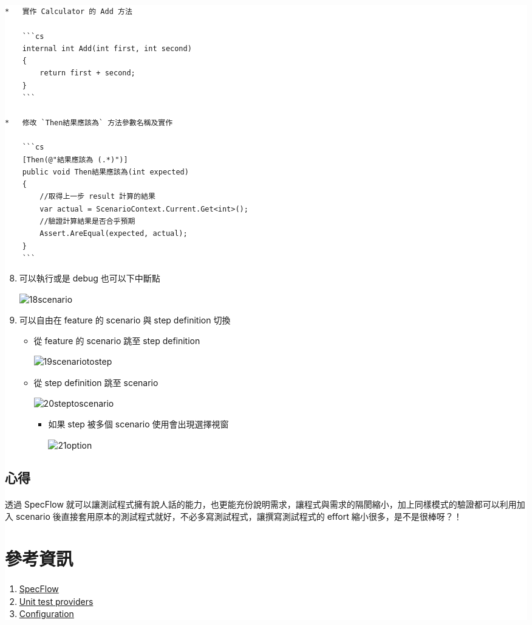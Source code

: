     *   實作 Calculator 的 Add 方法

        ```cs
        internal int Add(int first, int second)
        {
            return first + second;
        }
        ```

    *   修改 `Then結果應該為` 方法參數名稱及實作

        ```cs
        [Then(@"結果應該為 (.*)")]
        public void Then結果應該為(int expected)
        {
            //取得上一步 result 計算的結果
            var actual = ScenarioContext.Current.Get<int>();
            //驗證計算結果是否合乎預期
            Assert.AreEqual(expected, actual);
        }
        ```

8.  可以執行或是 debug 也可以下中斷點

    ![18scenario](https://user-images.githubusercontent.com/3851540/27064124-692004b6-5028-11e7-92ae-221198629b7c.png)

9.  可以自由在 feature 的 scenario 與 step definition 切換

    *   從 feature 的 scenario 跳至 step definition

        ![19scenariotostep](https://user-images.githubusercontent.com/3851540/27064129-6922c3fe-5028-11e7-91bc-43a86abe48e5.png)

    *   從 step definition 跳至 scenario

        ![20steptoscenario](https://user-images.githubusercontent.com/3851540/27064126-69209746-5028-11e7-848f-3f68f7ded0ae.png)

        *   如果 step 被多個 scenario 使用會出現選擇視窗

            ![21option](https://user-images.githubusercontent.com/3851540/27064127-6920eb06-5028-11e7-8782-68030aaa5d90.png)

## 心得

透過 SpecFlow 就可以讓測試程式擁有說人話的能力，也更能充份說明需求，讓程式與需求的隔閡縮小，加上同樣模式的驗證都可以利用加入 scenario 後直接套用原本的測試程式就好，不必多寫測試程式，讓撰寫測試程式的 effort 縮小很多，是不是很棒呀？！

# 參考資訊

1.  [SpecFlow](http://specflow.org/)
2.  [Unit test providers](https://github.com/techtalk/SpecFlow/wiki/Unit-test-providers)
3.  [Configuration](https://github.com/techtalk/SpecFlow/wiki/Configuration)
